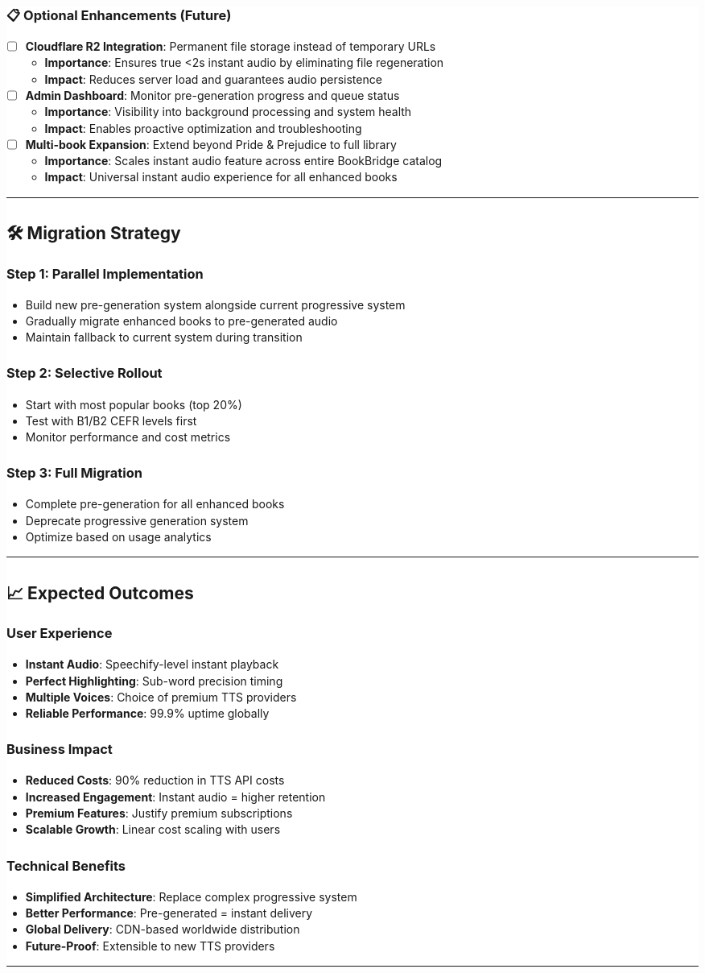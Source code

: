 ### 📋 Optional Enhancements (Future)
- [ ] **Cloudflare R2 Integration**: Permanent file storage instead of temporary URLs
  - **Importance**: Ensures true <2s instant audio by eliminating file regeneration
  - **Impact**: Reduces server load and guarantees audio persistence
- [ ] **Admin Dashboard**: Monitor pre-generation progress and queue status
  - **Importance**: Visibility into background processing and system health
  - **Impact**: Enables proactive optimization and troubleshooting
- [ ] **Multi-book Expansion**: Extend beyond Pride & Prejudice to full library
  - **Importance**: Scales instant audio feature across entire BookBridge catalog
  - **Impact**: Universal instant audio experience for all enhanced books

---

## 🛠️ Migration Strategy

### Step 1: Parallel Implementation
- Build new pre-generation system alongside current progressive system
- Gradually migrate enhanced books to pre-generated audio
- Maintain fallback to current system during transition

### Step 2: Selective Rollout
- Start with most popular books (top 20%)
- Test with B1/B2 CEFR levels first
- Monitor performance and cost metrics

### Step 3: Full Migration
- Complete pre-generation for all enhanced books
- Deprecate progressive generation system
- Optimize based on usage analytics

---

## 📈 Expected Outcomes

### User Experience
- **Instant Audio**: Speechify-level instant playback
- **Perfect Highlighting**: Sub-word precision timing
- **Multiple Voices**: Choice of premium TTS providers
- **Reliable Performance**: 99.9% uptime globally

### Business Impact
- **Reduced Costs**: 90% reduction in TTS API costs
- **Increased Engagement**: Instant audio = higher retention
- **Premium Features**: Justify premium subscriptions
- **Scalable Growth**: Linear cost scaling with users

### Technical Benefits
- **Simplified Architecture**: Replace complex progressive system
- **Better Performance**: Pre-generated = instant delivery
- **Global Delivery**: CDN-based worldwide distribution
- **Future-Proof**: Extensible to new TTS providers

---